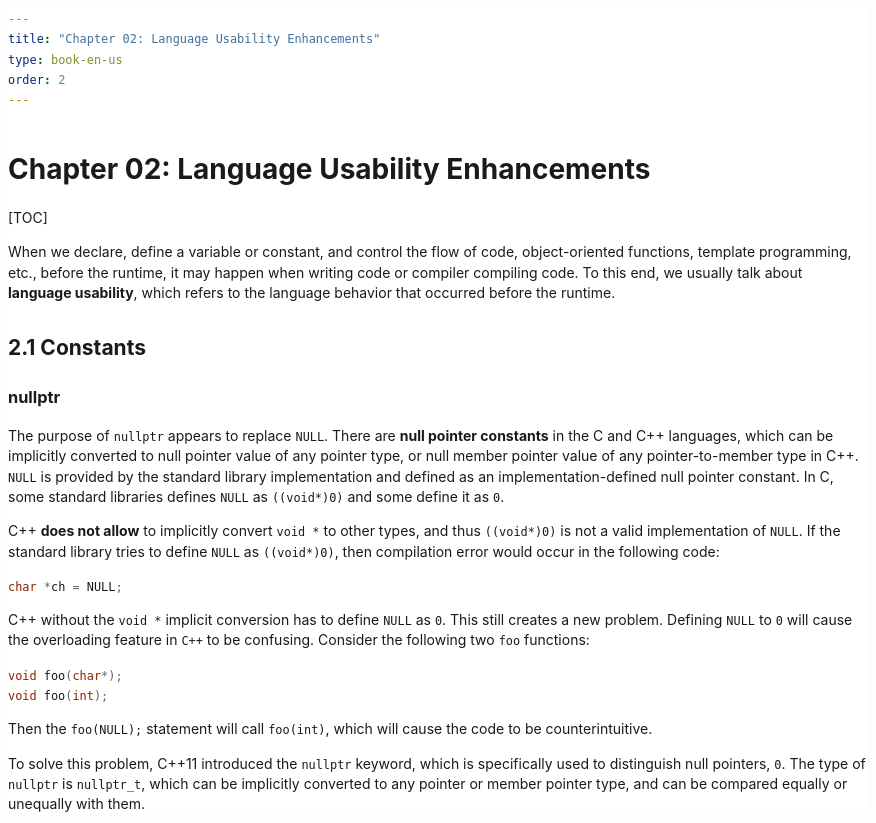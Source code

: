 ```yaml
---
title: "Chapter 02: Language Usability Enhancements"
type: book-en-us
order: 2
---
```


# Chapter 02: Language Usability Enhancements

[TOC]

When we declare, define a variable or constant, and control the flow of code,
object-oriented functions, template programming, etc., before the runtime,
it may happen when writing code or compiler compiling code.
To this end, we usually talk about **language usability**,
which refers to the language behavior that occurred before the runtime.

## 2.1 Constants

### nullptr

The purpose of `nullptr` appears to replace `NULL`. There are **null pointer constants** in the C and C++ languages,
which can be implicitly converted to null pointer value of any pointer type,
or null member pointer value of any pointer-to-member type in C++.
`NULL` is provided by the standard library implementation and defined as an implementation-defined null pointer constant.
In C, some standard libraries defines `NULL` as `((void*)0)` and some define it as `0`.

C++ **does not allow** to implicitly convert `void *` to other types, and thus `((void*)0)` is not a valid implementation
of `NULL`. If the standard library tries to define `NULL` as `((void*)0)`, then compilation error would occur in the following code:

```cpp
char *ch = NULL;
```

C++ without the `void *` implicit conversion has to define `NULL` as `0`.
This still creates a new problem. Defining `NULL` to `0` will cause the overloading feature in `C++` to be confusing.
Consider the following two `foo` functions:

```cpp
void foo(char*);
void foo(int);
```

Then the `foo(NULL);` statement will call `foo(int)`, which will cause the code to be counterintuitive.

To solve this problem, C++11 introduced the `nullptr` keyword, which is specifically used to distinguish null pointers, `0`. The type of `nullptr` is `nullptr_t`, which can be implicitly converted to any pointer or member pointer type, and can be compared equally or unequally with them.
